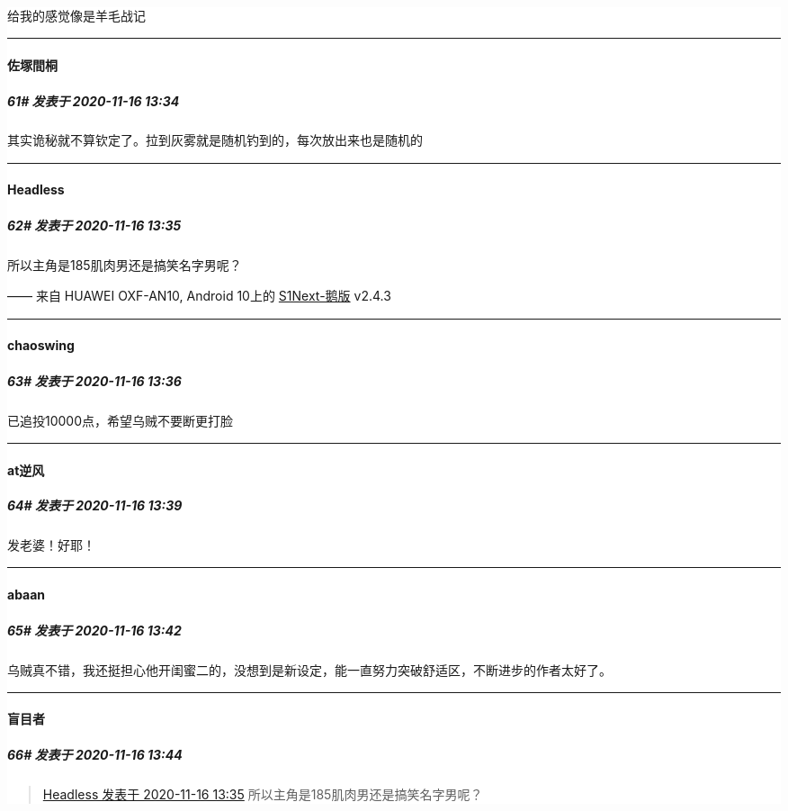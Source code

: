 
给我的感觉像是羊毛战记


-----

####  佐塚間桐  
##### 61#       发表于 2020-11-16 13:34


其实诡秘就不算钦定了。拉到灰雾就是随机钓到的，每次放出来也是随机的


-----

####  Headless  
##### 62#       发表于 2020-11-16 13:35


所以主角是185肌肉男还是搞笑名字男呢？

—— 来自 HUAWEI OXF-AN10, Android 10上的 [S1Next-鹅版](https://github.com/ykrank/S1-Next/releases) v2.4.3


-----

####  chaoswing  
##### 63#       发表于 2020-11-16 13:36


已追投10000点，希望乌贼不要断更打脸


-----

####  at逆风  
##### 64#       发表于 2020-11-16 13:39


发老婆！好耶！


-----

####  abaan  
##### 65#       发表于 2020-11-16 13:42


乌贼真不错，我还挺担心他开闺蜜二的，没想到是新设定，能一直努力突破舒适区，不断进步的作者太好了。


-----

####  盲目者  
##### 66#       发表于 2020-11-16 13:44


<blockquote><a href="httphttps://bbs.saraba1st.com/2b/forum.php?mod=redirect&amp;goto=findpost&amp;pid=49410001&amp;ptid=1972153" target="_blank">Headless 发表于 2020-11-16 13:35</a>
所以主角是185肌肉男还是搞笑名字男呢？
